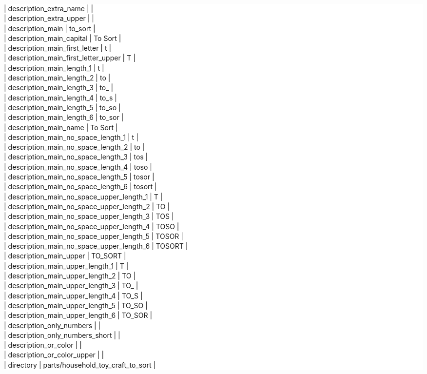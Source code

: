 | description_extra_name |  |  
| description_extra_upper |  |  
| description_main | to_sort |  
| description_main_capital | To Sort |  
| description_main_first_letter | t |  
| description_main_first_letter_upper | T |  
| description_main_length_1 | t |  
| description_main_length_2 | to |  
| description_main_length_3 | to_ |  
| description_main_length_4 | to_s |  
| description_main_length_5 | to_so |  
| description_main_length_6 | to_sor |  
| description_main_name | To Sort |  
| description_main_no_space_length_1 | t |  
| description_main_no_space_length_2 | to |  
| description_main_no_space_length_3 | tos |  
| description_main_no_space_length_4 | toso |  
| description_main_no_space_length_5 | tosor |  
| description_main_no_space_length_6 | tosort |  
| description_main_no_space_upper_length_1 | T |  
| description_main_no_space_upper_length_2 | TO |  
| description_main_no_space_upper_length_3 | TOS |  
| description_main_no_space_upper_length_4 | TOSO |  
| description_main_no_space_upper_length_5 | TOSOR |  
| description_main_no_space_upper_length_6 | TOSORT |  
| description_main_upper | TO_SORT |  
| description_main_upper_length_1 | T |  
| description_main_upper_length_2 | TO |  
| description_main_upper_length_3 | TO_ |  
| description_main_upper_length_4 | TO_S |  
| description_main_upper_length_5 | TO_SO |  
| description_main_upper_length_6 | TO_SOR |  
| description_only_numbers |  |  
| description_only_numbers_short |   |  
| description_or_color |   |  
| description_or_color_upper |   |  
| directory | parts/household_toy_craft_to_sort |  